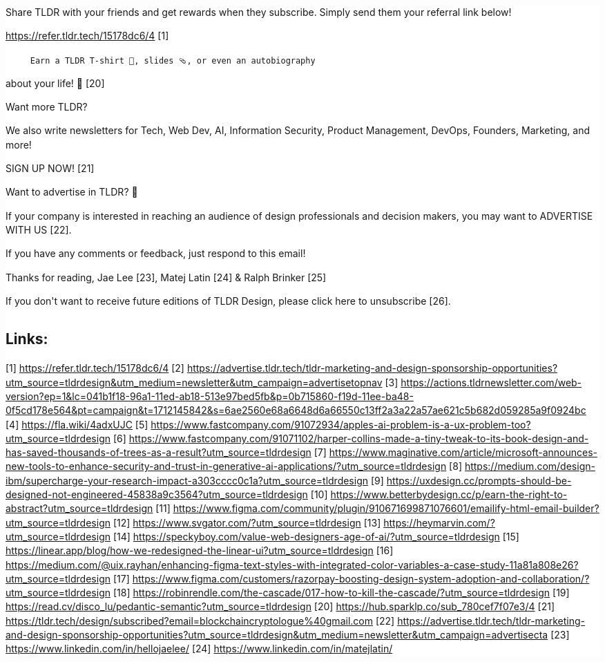  Share TLDR with your friends and get rewards when they subscribe.
Simply send them your referral link below! 

 https://refer.tldr.tech/15178dc6/4 [1] 

		 Earn a TLDR T-shirt 👕, slides 🩴, or even an autobiography
about your life! 🤯 [20] 

Want more TLDR?

 We also write newsletters for Tech, Web Dev, AI, Information
Security, Product Management, DevOps, Founders, Marketing, and more! 

SIGN UP NOW! [21] 

Want to advertise in TLDR? 📰

 If your company is interested in reaching an audience of design
professionals and decision makers, you may want to ADVERTISE WITH US
[22]. 

 If you have any comments or feedback, just respond to this email! 

Thanks for reading, 
Jae Lee [23], Matej Latin [24] & Ralph Brinker [25] 

If you don't want to receive future editions of TLDR Design,
please click here to unsubscribe [26]. 

 

Links:
------
[1] https://refer.tldr.tech/15178dc6/4
[2] https://advertise.tldr.tech/tldr-marketing-and-design-sponsorship-opportunities?utm_source=tldrdesign&utm_medium=newsletter&utm_campaign=advertisetopnav
[3] https://actions.tldrnewsletter.com/web-version?ep=1&lc=041b1f18-96a1-11ed-ab18-513e97bed5fb&p=0b715860-f19d-11ee-ba48-0f5cd178e564&pt=campaign&t=1712145842&s=6ae2560e68a6648d6a66550c13ff2a3a22a57ae621c5b682d059285a9f0924bc
[4] https://fla.wiki/4adxUJC
[5] https://www.fastcompany.com/91072934/apples-ai-problem-is-a-ux-problem-too?utm_source=tldrdesign
[6] https://www.fastcompany.com/91071102/harper-collins-made-a-tiny-tweak-to-its-book-design-and-has-saved-thousands-of-trees-as-a-result?utm_source=tldrdesign
[7] https://www.maginative.com/article/microsoft-announces-new-tools-to-enhance-security-and-trust-in-generative-ai-applications/?utm_source=tldrdesign
[8] https://medium.com/design-ibm/supercharge-your-research-impact-a303cccc0c1a?utm_source=tldrdesign
[9] https://uxdesign.cc/prompts-should-be-designed-not-engineered-45838a9c3564?utm_source=tldrdesign
[10] https://www.betterbydesign.cc/p/earn-the-right-to-abstract?utm_source=tldrdesign
[11] https://www.figma.com/community/plugin/910671699871076601/emailify-html-email-builder?utm_source=tldrdesign
[12] https://www.svgator.com/?utm_source=tldrdesign
[13] https://heymarvin.com/?utm_source=tldrdesign
[14] https://speckyboy.com/value-web-designers-age-of-ai/?utm_source=tldrdesign
[15] https://linear.app/blog/how-we-redesigned-the-linear-ui?utm_source=tldrdesign
[16] https://medium.com/@uix.rayhan/enhancing-figma-text-styles-with-integrated-color-variables-a-case-study-11a81a808e26?utm_source=tldrdesign
[17] https://www.figma.com/customers/razorpay-boosting-design-system-adoption-and-collaboration/?utm_source=tldrdesign
[18] https://robinrendle.com/the-cascade/017-how-to-kill-the-cascade/?utm_source=tldrdesign
[19] https://read.cv/disco_lu/pedantic-semantic?utm_source=tldrdesign
[20] https://hub.sparklp.co/sub_780cef7f07e3/4
[21] https://tldr.tech/design/subscribed?email=blockchaincryptologue%40gmail.com
[22] https://advertise.tldr.tech/tldr-marketing-and-design-sponsorship-opportunities?utm_source=tldrdesign&utm_medium=newsletter&utm_campaign=advertisecta
[23] https://www.linkedin.com/in/hellojaelee/
[24] https://www.linkedin.com/in/matejlatin/